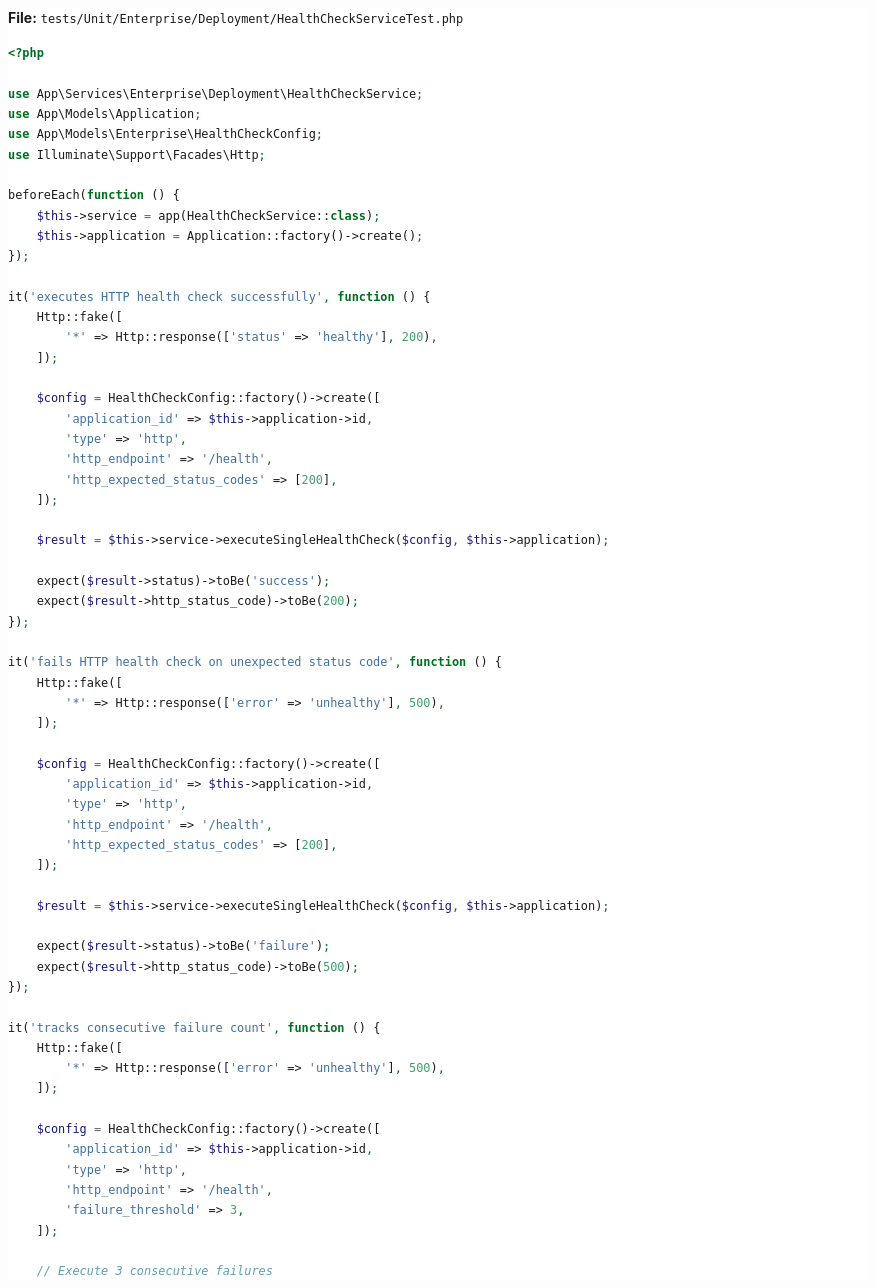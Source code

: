 **File:** `tests/Unit/Enterprise/Deployment/HealthCheckServiceTest.php`

```php
<?php

use App\Services\Enterprise\Deployment\HealthCheckService;
use App\Models\Application;
use App\Models\Enterprise\HealthCheckConfig;
use Illuminate\Support\Facades\Http;

beforeEach(function () {
    $this->service = app(HealthCheckService::class);
    $this->application = Application::factory()->create();
});

it('executes HTTP health check successfully', function () {
    Http::fake([
        '*' => Http::response(['status' => 'healthy'], 200),
    ]);

    $config = HealthCheckConfig::factory()->create([
        'application_id' => $this->application->id,
        'type' => 'http',
        'http_endpoint' => '/health',
        'http_expected_status_codes' => [200],
    ]);

    $result = $this->service->executeSingleHealthCheck($config, $this->application);

    expect($result->status)->toBe('success');
    expect($result->http_status_code)->toBe(200);
});

it('fails HTTP health check on unexpected status code', function () {
    Http::fake([
        '*' => Http::response(['error' => 'unhealthy'], 500),
    ]);

    $config = HealthCheckConfig::factory()->create([
        'application_id' => $this->application->id,
        'type' => 'http',
        'http_endpoint' => '/health',
        'http_expected_status_codes' => [200],
    ]);

    $result = $this->service->executeSingleHealthCheck($config, $this->application);

    expect($result->status)->toBe('failure');
    expect($result->http_status_code)->toBe(500);
});

it('tracks consecutive failure count', function () {
    Http::fake([
        '*' => Http::response(['error' => 'unhealthy'], 500),
    ]);

    $config = HealthCheckConfig::factory()->create([
        'application_id' => $this->application->id,
        'type' => 'http',
        'http_endpoint' => '/health',
        'failure_threshold' => 3,
    ]);

    // Execute 3 consecutive failures
```